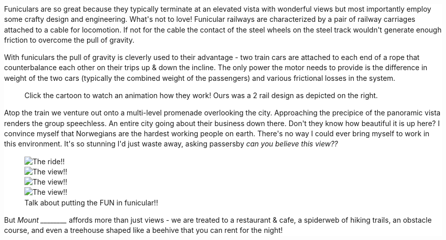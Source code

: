Funiculars are so great because they typically terminate at an elevated vista with
wonderful views but most importantly employ some crafty design and engineering.
What's not to love! Funicular railways are characterized by a pair of railway
carriages attached to a cable for locomotion. If not for the cable the
contact of the steel wheels on the steel track wouldn't generate
enough friction to overcome the pull of gravity.

With funiculars the pull of gravity is cleverly used to their advantage - two
train cars are attached to each end of a rope that counterbalance each other on
their trips up & down the incline. The only
power the motor needs to provide is the difference in weight of the two cars
(typically the combined weight of the passengers) and various frictional losses
in the system.

<figure class="figure container">
  <object type="image/svg+xml" data="/theme/images/traveler/2024-06_norway/01-bergen_funicular.svg" width="100%">Your browser does not support SVG,
	but it was a pretty cool animation of some cool trains.
  </object>
  <figcaption class="figure-caption">
    Click the cartoon to watch an animation how they work! Ours was a 2 rail
    design as depicted on the right.
  </figcaption>
</figure>

Atop the train we venture out onto a multi-level promenade overlooking the city.
Approaching the precipice of the panoramic vista renders the group speechless.
An entire city going about their business down there. Don't they know how
beautiful it is up here? I convince myself that Norwegians are the hardest
working people on earth. There's no way I could ever bring myself to work in
this environment. It's so stunning I'd just waste away, asking passersby *can
you believe this view??*

<figure class="figure container">
	<img class="figure-img img-fluid mt-2 rounded" src="/theme/images/traveler/2024-06_norway/01a-funicular_ride.jpg" alt="The ride!!">
  <div class="row">
    <div class="col-6">
      <img class="figure-img img-fluid float-left rounded" src="/theme/images/traveler/2024-06_norway/01a-funicular_view2.jpg" alt="The view!!">
    </div>
    <div class="col-6">
      <img class="figure-img img-fluid float-left rounded" src="/theme/images/traveler/2024-06_norway/01a-funicular_view3.jpg" alt="The view!!">
    </div>
  </div>
	<img class="figure-img img-fluid mt-2 rounded" src="/theme/images/traveler/2024-06_norway/01a-funicular_view.JPEG" alt="The view!!">
  <figcaption class="figure-caption">Talk about putting the FUN in funicular!!</figcaption>
</figure>

But *Mount ________* affords more than just views - we are treated to a
restaurant & cafe, a spiderweb
of hiking trails, an obstacle course, and even a treehouse shaped like a beehive
that you can rent for the night!
